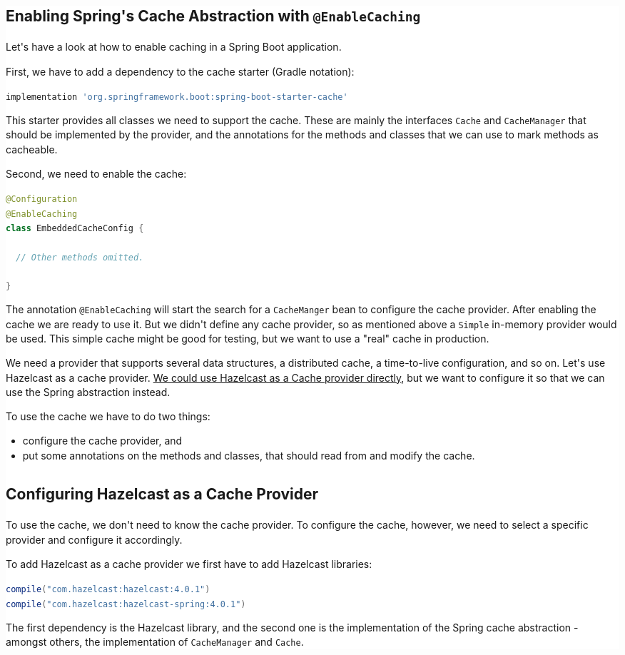 ## Enabling Spring's Cache Abstraction with `@EnableCaching`
Let's have a look at how to enable caching in a Spring Boot application.

First, we have to add a dependency to the cache starter (Gradle notation):

```groovy
implementation 'org.springframework.boot:spring-boot-starter-cache'
```

This starter provides all classes we need to support the cache. These are 
mainly the interfaces `Cache` and `CacheManager` that should be implemented
by the provider, and the annotations for the methods and classes that 
we can use to mark methods as cacheable.

Second, we need to enable the cache:

```java
@Configuration
@EnableCaching
class EmbeddedCacheConfig {
 
  // Other methods omitted.

}
```

The annotation `@EnableCaching` will start the search for a `CacheManger` bean to configure the cache provider.
After enabling the cache we are ready to use it. But we didn't define any cache provider, so as mentioned above a 
`Simple` in-memory provider would be used. This simple cache might be good for testing, but we want to use a "real" cache in production.

We need a provider that supports several data structures, a distributed cache, a time-to-live configuration, and so on.
Let's use Hazelcast as a cache provider. [We could use Hazelcast as a Cache provider directly](/spring-boot-hazelcast/), but we want to configure it so that we can use the Spring abstraction instead.

To use the cache we have to do two things:
  * configure the cache provider, and
  * put some annotations on the methods and classes, that should read from and modify the cache.

## Configuring Hazelcast as a Cache Provider
To use the cache, we don't need to know the cache provider. To configure the cache, however, we need to select a specific provider and configure it accordingly.

To add Hazelcast as a cache provider we first have to add Hazelcast libraries:

````groovy
compile("com.hazelcast:hazelcast:4.0.1")
compile("com.hazelcast:hazelcast-spring:4.0.1")
````

The first dependency is the Hazelcast library, and the second one is the implementation of 
the Spring cache abstraction - amongst others, the implementation of `CacheManager`
and `Cache`.
